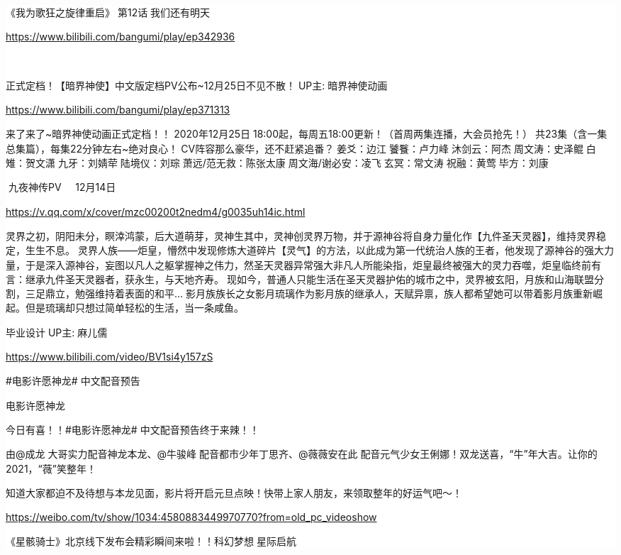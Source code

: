 


《我为歌狂之旋律重启》 第12话 我们还有明天

https://www.bilibili.com/bangumi/play/ep342936

 

正式定档！【暗界神使】中文版定档PV公布~12月25日不见不散！ UP主: 暗界神使动画

https://www.bilibili.com/bangumi/play/ep371313

来了来了~暗界神使动画正式定档！！
2020年12月25日 18:00起，每周五18:00更新！（首周两集连播，大会员抢先！）
共23集（含一集总集篇），每集22分钟左右~绝对良心！
CV阵容那么豪华，还不赶紧追番？
姜爻：边江
饕餮：卢力峰
沐剑云：阿杰
周文涛：史泽鲲
白雉：贺文潇
九牙：刘婧荦
陆境仪：刘琮
萧远/范无救：陈张太康
周文海/谢必安：凌飞
玄冥：常文涛
祝融：黄莺
毕方：刘康

 九夜神传PV     12月14日


https://v.qq.com/x/cover/mzc00200t2nedm4/g0035uh14ic.html


灵界之初，阴阳未分，瞑涬鸿蒙，后大道萌芽，灵神生其中，灵神创灵界万物，并于源神谷将自身力量化作【九件圣天灵器】，维持灵界稳定，生生不息。 灵界人族——炬皇，懵然中发现修炼大道碎片【灵气】的方法，以此成为第一代统治人族的王者，他发现了源神谷的强大力量，于是深入源神谷，妄图以凡人之躯掌握神之伟力，然圣天灵器异常强大非凡人所能染指，炬皇最终被强大的灵力吞噬，炬皇临终前有言：继承九件圣天灵器者，获永生，与天地齐寿。 现如今，普通人只能生活在圣天灵器护佑的城市之中，灵界被玄阳，月族和山海联盟分割，三足鼎立，勉强维持着表面的和平… 影月族族长之女影月琉璃作为影月族的继承人，天赋异禀，族人都希望她可以带着影月族重新崛起。但是琉璃却只想过简单轻松的生活，当一条咸鱼。




毕业设计 UP主: 麻儿儒

https://www.bilibili.com/video/BV1si4y157zS




#电影许愿神龙# 中文配音预告

电影许愿神龙             


今日有喜！！#电影许愿神龙# 中文配音预告终于来辣！！

由@成龙 大哥实力配音神龙本龙、@牛骏峰 配音都市少年丁思齐、@薇薇安在此 配音元气少女王俐娜！双龙送喜，“牛”年大吉。让你的2021，“薇”笑整年！

知道大家都迫不及待想与本龙见面，影片将开启元旦点映！快带上家人朋友，来领取整年的好运气吧～！

https://weibo.com/tv/show/1034:4580883449970770?from=old_pc_videoshow

《星骸骑士》北京线下发布会精彩瞬间来啦！！科幻梦想 星际启航
